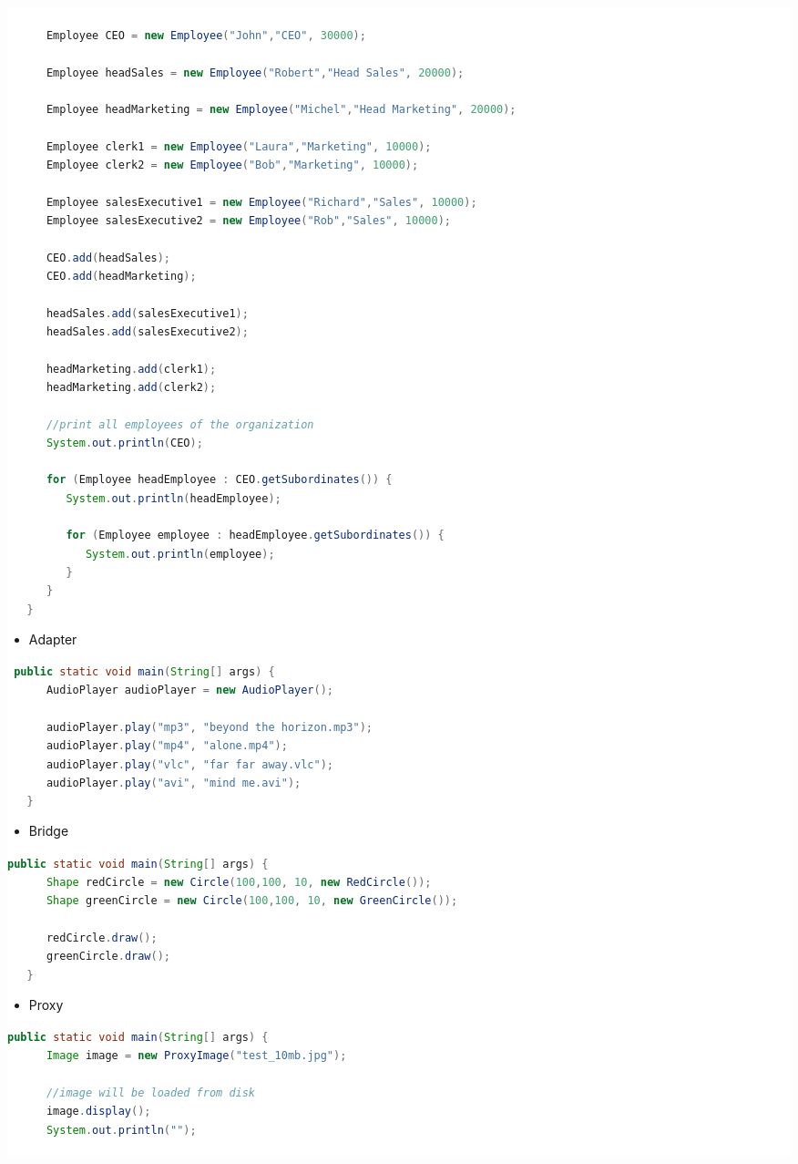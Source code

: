 ```java
   
      Employee CEO = new Employee("John","CEO", 30000);

      Employee headSales = new Employee("Robert","Head Sales", 20000);

      Employee headMarketing = new Employee("Michel","Head Marketing", 20000);

      Employee clerk1 = new Employee("Laura","Marketing", 10000);
      Employee clerk2 = new Employee("Bob","Marketing", 10000);

      Employee salesExecutive1 = new Employee("Richard","Sales", 10000);
      Employee salesExecutive2 = new Employee("Rob","Sales", 10000);

      CEO.add(headSales);
      CEO.add(headMarketing);

      headSales.add(salesExecutive1);
      headSales.add(salesExecutive2);

      headMarketing.add(clerk1);
      headMarketing.add(clerk2);

      //print all employees of the organization
      System.out.println(CEO); 
      
      for (Employee headEmployee : CEO.getSubordinates()) {
         System.out.println(headEmployee);
         
         for (Employee employee : headEmployee.getSubordinates()) {
            System.out.println(employee);
         }
      }		
   }
```
- Adapter
```java
 public static void main(String[] args) {
      AudioPlayer audioPlayer = new AudioPlayer();

      audioPlayer.play("mp3", "beyond the horizon.mp3");
      audioPlayer.play("mp4", "alone.mp4");
      audioPlayer.play("vlc", "far far away.vlc");
      audioPlayer.play("avi", "mind me.avi");
   }
```
- Bridge
```java
public static void main(String[] args) {
      Shape redCircle = new Circle(100,100, 10, new RedCircle());
      Shape greenCircle = new Circle(100,100, 10, new GreenCircle());

      redCircle.draw();
      greenCircle.draw();
   }
```
- Proxy
```java
public static void main(String[] args) {
      Image image = new ProxyImage("test_10mb.jpg");

      //image will be loaded from disk
      image.display(); 
      System.out.println("");
      
```